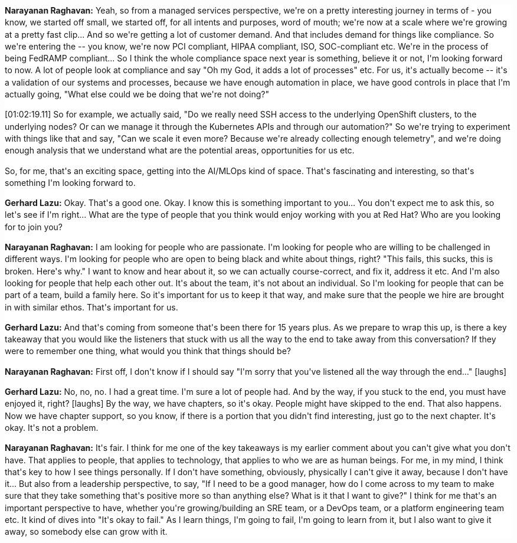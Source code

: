 **Narayanan Raghavan:** Yeah, so from a managed services perspective, we're on a pretty interesting journey in terms of - you know, we started off small, we started off, for all intents and purposes, word of mouth; we're now at a scale where we're growing at a pretty fast clip... And so we're getting a lot of customer demand. And that includes demand for things like compliance. So we're entering the -- you know, we're now PCI compliant, HIPAA compliant, ISO, SOC-compliant etc. We're in the process of being FedRAMP compliant... So I think the whole compliance space next year is something, believe it or not, I'm looking forward to now. A lot of people look at compliance and say "Oh my God, it adds a lot of processes" etc. For us, it's actually become -- it's a validation of our systems and processes, because we have enough automation in place, we have good controls in place that I'm actually going, "What else could we be doing that we're not doing?"

\[01:02:19.11\] So for example, we actually said, "Do we really need SSH access to the underlying OpenShift clusters, to the underlying nodes? Or can we manage it through the Kubernetes APIs and through our automation?" So we're trying to experiment with things like that and say, "Can we scale it even more? Because we're already collecting enough telemetry", and we're doing enough analysis that we understand what are the potential areas, opportunities for us etc.

So, for me, that's an exciting space, getting into the AI/MLOps kind of space. That's fascinating and interesting, so that's something I'm looking forward to.

**Gerhard Lazu:** Okay. That's a good one. Okay. I know this is something important to you... You don't expect me to ask this, so let's see if I'm right... What are the type of people that you think would enjoy working with you at Red Hat? Who are you looking for to join you?

**Narayanan Raghavan:** I am looking for people who are passionate. I'm looking for people who are willing to be challenged in different ways. I'm looking for people who are open to being black and white about things, right? "This fails, this sucks, this is broken. Here's why." I want to know and hear about it, so we can actually course-correct, and fix it, address it etc. And I'm also looking for people that help each other out. It's about the team, it's not about an individual. So I'm looking for people that can be part of a team, build a family here. So it's important for us to keep it that way, and make sure that the people we hire are brought in with similar ethos. That's important for us.

**Gerhard Lazu:** And that's coming from someone that's been there for 15 years plus. As we prepare to wrap this up, is there a key takeaway that you would like the listeners that stuck with us all the way to the end to take away from this conversation? If they were to remember one thing, what would you think that things should be?

**Narayanan Raghavan:** First off, I don't know if I should say "I'm sorry that you've listened all the way through the end..." \[laughs\]

**Gerhard Lazu:** No, no, no. I had a great time. I'm sure a lot of people had. And by the way, if you stuck to the end, you must have enjoyed it, right? \[laughs\] By the way, we have chapters, so it's okay. People might have skipped to the end. That also happens. Now we have chapter support, so you know, if there is a portion that you didn't find interesting, just go to the next chapter. It's okay. It's not a problem.

**Narayanan Raghavan:** It's fair. I think for me one of the key takeaways is my earlier comment about you can't give what you don't have. That applies to people, that applies to technology, that applies to who we are as human beings. For me, in my mind, I think that's key to how I see things personally. If I don't have something, obviously, physically I can't give it away, because I don't have it... But also from a leadership perspective, to say, "If I need to be a good manager, how do I come across to my team to make sure that they take something that's positive more so than anything else? What is it that I want to give?" I think for me that's an important perspective to have, whether you're growing/building an SRE team, or a DevOps team, or a platform engineering team etc. It kind of dives into "It's okay to fail." As I learn things, I'm going to fail, I'm going to learn from it, but I also want to give it away, so somebody else can grow with it.

